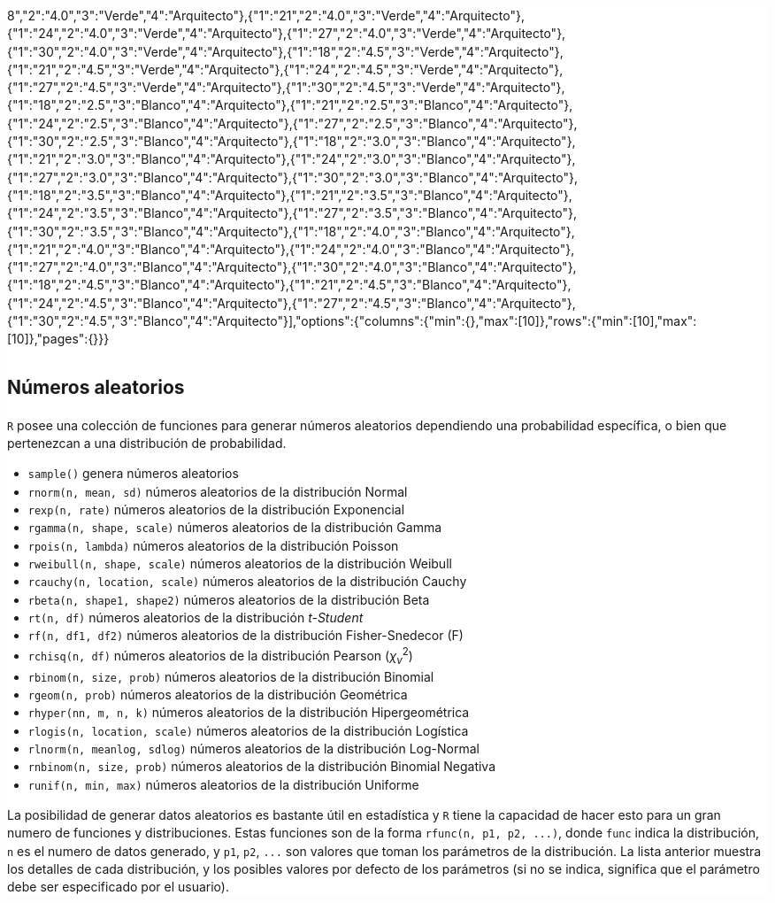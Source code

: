 8","2":"4.0","3":"Verde","4":"Arquitecto"},{"1":"21","2":"4.0","3":"Verde","4":"Arquitecto"},{"1":"24","2":"4.0","3":"Verde","4":"Arquitecto"},{"1":"27","2":"4.0","3":"Verde","4":"Arquitecto"},{"1":"30","2":"4.0","3":"Verde","4":"Arquitecto"},{"1":"18","2":"4.5","3":"Verde","4":"Arquitecto"},{"1":"21","2":"4.5","3":"Verde","4":"Arquitecto"},{"1":"24","2":"4.5","3":"Verde","4":"Arquitecto"},{"1":"27","2":"4.5","3":"Verde","4":"Arquitecto"},{"1":"30","2":"4.5","3":"Verde","4":"Arquitecto"},{"1":"18","2":"2.5","3":"Blanco","4":"Arquitecto"},{"1":"21","2":"2.5","3":"Blanco","4":"Arquitecto"},{"1":"24","2":"2.5","3":"Blanco","4":"Arquitecto"},{"1":"27","2":"2.5","3":"Blanco","4":"Arquitecto"},{"1":"30","2":"2.5","3":"Blanco","4":"Arquitecto"},{"1":"18","2":"3.0","3":"Blanco","4":"Arquitecto"},{"1":"21","2":"3.0","3":"Blanco","4":"Arquitecto"},{"1":"24","2":"3.0","3":"Blanco","4":"Arquitecto"},{"1":"27","2":"3.0","3":"Blanco","4":"Arquitecto"},{"1":"30","2":"3.0","3":"Blanco","4":"Arquitecto"},{"1":"18","2":"3.5","3":"Blanco","4":"Arquitecto"},{"1":"21","2":"3.5","3":"Blanco","4":"Arquitecto"},{"1":"24","2":"3.5","3":"Blanco","4":"Arquitecto"},{"1":"27","2":"3.5","3":"Blanco","4":"Arquitecto"},{"1":"30","2":"3.5","3":"Blanco","4":"Arquitecto"},{"1":"18","2":"4.0","3":"Blanco","4":"Arquitecto"},{"1":"21","2":"4.0","3":"Blanco","4":"Arquitecto"},{"1":"24","2":"4.0","3":"Blanco","4":"Arquitecto"},{"1":"27","2":"4.0","3":"Blanco","4":"Arquitecto"},{"1":"30","2":"4.0","3":"Blanco","4":"Arquitecto"},{"1":"18","2":"4.5","3":"Blanco","4":"Arquitecto"},{"1":"21","2":"4.5","3":"Blanco","4":"Arquitecto"},{"1":"24","2":"4.5","3":"Blanco","4":"Arquitecto"},{"1":"27","2":"4.5","3":"Blanco","4":"Arquitecto"},{"1":"30","2":"4.5","3":"Blanco","4":"Arquitecto"}],"options":{"columns":{"min":{},"max":[10]},"rows":{"min":[10],"max":[10]},"pages":{}}}
  </script>
</div>

## Números aleatorios

`R` posee una colección de funciones para generar números aleatorios dependiendo una probabilidad específica, o bien que pertenezcan a una distribución de probabilidad.

* `sample()` genera números aleatorios
* `rnorm(n, mean, sd)` números aleatorios de la distribución Normal
* `rexp(n, rate)` números aleatorios de la distribución Exponencial
* `rgamma(n, shape, scale)` números aleatorios de la distribución Gamma
* `rpois(n, lambda)` números aleatorios de la distribución Poisson
* `rweibull(n, shape, scale)` números aleatorios de la distribución Weibull
* `rcauchy(n, location, scale)` números aleatorios de la distribución Cauchy
* `rbeta(n, shape1, shape2)` números aleatorios de la distribución Beta
* `rt(n, df)` números aleatorios de la distribución *t-Student*
* `rf(n, df1, df2)` números aleatorios de la distribución Fisher-Snedecor (F)
* `rchisq(n, df)` números aleatorios de la distribución Pearson ($\chi^2_v$)
* `rbinom(n, size, prob)` números aleatorios de la distribución Binomial
* `rgeom(n, prob)` números aleatorios de la distribución Geométrica
* `rhyper(nn, m, n, k)` números aleatorios de la distribución Hipergeométrica
* `rlogis(n, location, scale)` números aleatorios de la distribución Logística
* `rlnorm(n, meanlog, sdlog)` números aleatorios de la distribución Log-Normal
* `rnbinom(n, size, prob)` números aleatorios de la distribución Binomial Negativa
* `runif(n, min, max)` números aleatorios de la distribución Uniforme

La posibilidad de generar datos aleatorios es bastante útil en estadística y `R` tiene la capacidad de hacer esto para un gran numero de funciones y distribuciones. Estas funciones son de la forma `rfunc(n, p1, p2, ...)`, donde `func` indica la distribución, `n` es el numero de datos generado, y `p1`, `p2`, `...` son valores que toman los parámetros de la distribución. La lista anterior muestra los detalles de cada distribución, y los posibles valores por defecto de los parámetros (si no se indica, significa que el parámetro debe ser especificado por el usuario).
